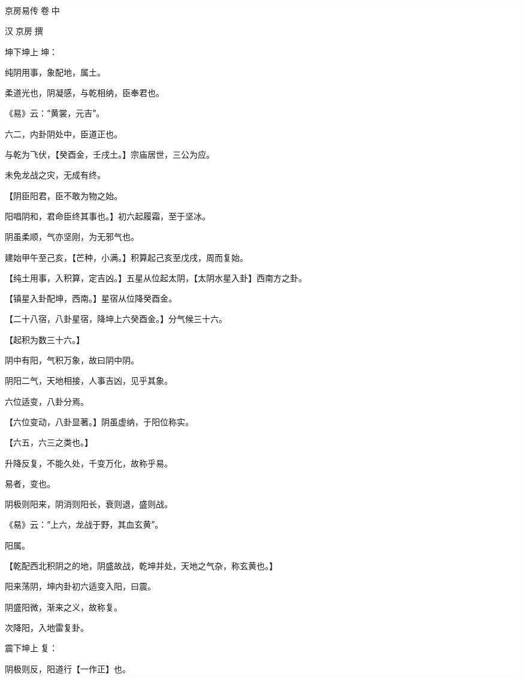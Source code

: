 京房易传 卷 中

汉 京房 撰

坤下坤上 坤：

纯阴用事，象配地，属土。

柔道光也，阴凝感，与乾相纳，臣奉君也。

《易》云：“黄裳，元吉”。

六二，内卦阴处中，臣道正也。

与乾为飞伏，【癸酉金，壬戌土。】宗庙居世，三公为应。

未免龙战之灾，无成有终。

【阴臣阳君，臣不敢为物之始。

阳唱阴和，君命臣终其事也。】初六起履霜，至于坚冰。

阴虽柔顺，气亦坚刚，为无邪气也。

建始甲午至己亥，【芒种，小满。】积算起己亥至戊戌，周而复始。

【纯土用事，入积算，定吉凶。】五星从位起太阴，【太阴水星入卦】西南方之卦。

【镇星入卦配坤，西南。】星宿从位降癸酉金。

【二十八宿，八卦星宿，降坤上六癸酉金。】分气候三十六。

【起积为数三十六。】

阴中有阳，气积万象，故曰阴中阴。

阴阳二气，天地相接，人事吉凶，见乎其象。

六位适变，八卦分焉。

【六位变动，八卦显著。】阴虽虚纳，于阳位称实。

【六五，六三之类也。】

升降反复，不能久处，千变万化，故称乎易。

易者，变也。

阴极则阳来，阴消则阳长，衰则退，盛则战。

《易》云：“上六，龙战于野，其血玄黄”。

阳属。

【乾配西北积阴之的地，阴盛故战，乾坤并处，天地之气杂，称玄黄也。】

阳来荡阴，坤内卦初六适变入阳，曰震。

阴盛阳微，渐来之义，故称复。

次降阳，入地雷复卦。

震下坤上 复：

阴极则反，阳道行【一作正】也。
